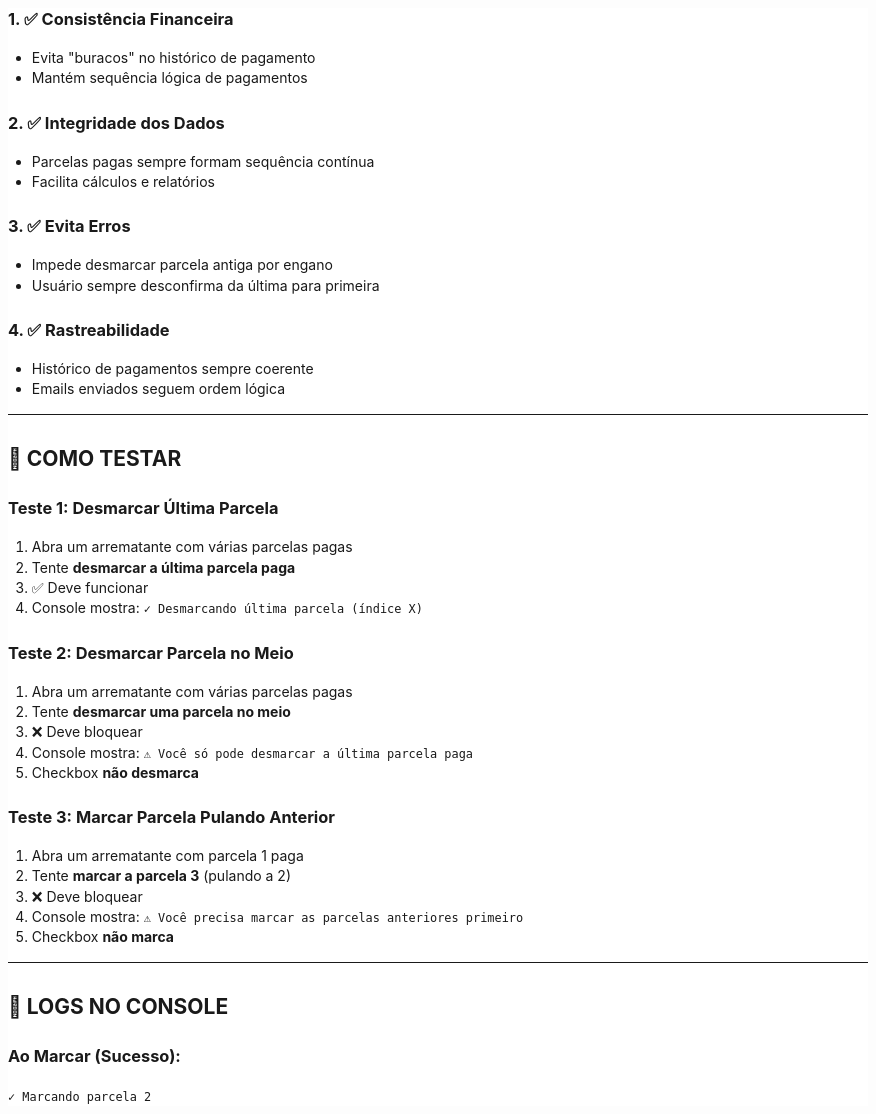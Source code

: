 ### 1. ✅ Consistência Financeira
- Evita "buracos" no histórico de pagamento
- Mantém sequência lógica de pagamentos

### 2. ✅ Integridade dos Dados
- Parcelas pagas sempre formam sequência contínua
- Facilita cálculos e relatórios

### 3. ✅ Evita Erros
- Impede desmarcar parcela antiga por engano
- Usuário sempre desconfirma da última para primeira

### 4. ✅ Rastreabilidade
- Histórico de pagamentos sempre coerente
- Emails enviados seguem ordem lógica

---

## 🧪 COMO TESTAR

### Teste 1: Desmarcar Última Parcela

1. Abra um arrematante com várias parcelas pagas
2. Tente **desmarcar a última parcela paga**
3. ✅ Deve funcionar
4. Console mostra: `✓ Desmarcando última parcela (índice X)`

### Teste 2: Desmarcar Parcela no Meio

1. Abra um arrematante com várias parcelas pagas
2. Tente **desmarcar uma parcela no meio**
3. ❌ Deve bloquear
4. Console mostra: `⚠️ Você só pode desmarcar a última parcela paga`
5. Checkbox **não desmarca**

### Teste 3: Marcar Parcela Pulando Anterior

1. Abra um arrematante com parcela 1 paga
2. Tente **marcar a parcela 3** (pulando a 2)
3. ❌ Deve bloquear
4. Console mostra: `⚠️ Você precisa marcar as parcelas anteriores primeiro`
5. Checkbox **não marca**

---

## 📝 LOGS NO CONSOLE

### Ao Marcar (Sucesso):

```
✓ Marcando parcela 2
```
